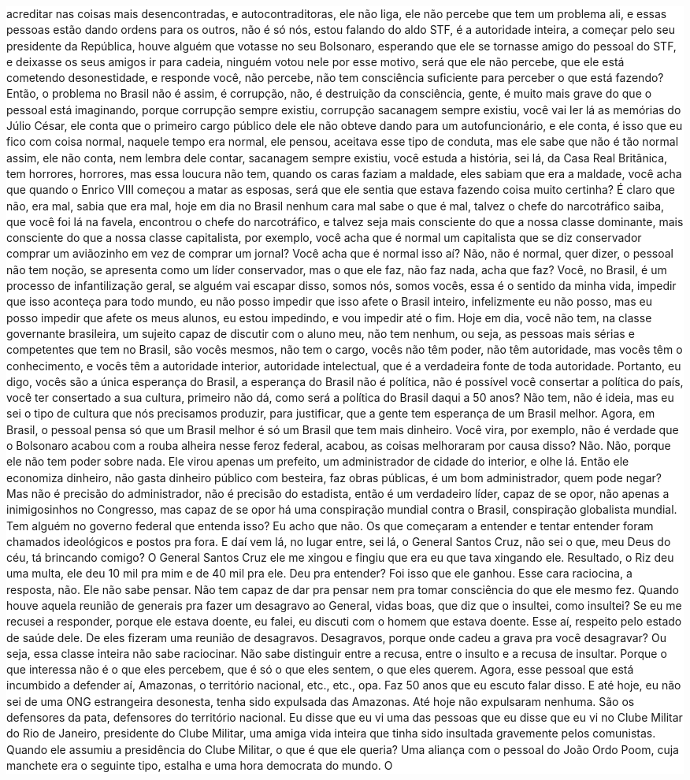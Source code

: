 acreditar nas coisas mais desencontradas, e autocontraditoras, ele não liga, ele não percebe que tem um problema ali, e essas pessoas estão dando ordens para os outros, não é só nós, estou falando do aldo STF, é a autoridade inteira, a começar pelo seu presidente da República, houve alguém que votasse no seu Bolsonaro, esperando que ele se tornasse amigo do pessoal do STF, e deixasse os seus amigos ir para cadeia, ninguém votou nele por esse motivo, será que ele não percebe, que ele está cometendo desonestidade, e responde você, não percebe, não tem consciência suficiente para perceber o que está fazendo? Então, o problema no Brasil não é assim, é corrupção, não, é destruição da consciência, gente, é muito mais grave do que o pessoal está imaginando, porque corrupção sempre existiu, corrupção sacanagem sempre existiu, você vai ler lá as memórias do Júlio César, ele conta que o primeiro cargo público dele ele não obteve dando para um autofuncionário, e ele conta, é isso que eu fico com coisa normal, naquele tempo era normal, ele pensou, aceitava esse tipo de conduta, mas ele sabe que não é tão normal assim, ele não conta, nem lembra dele contar, sacanagem sempre existiu, você estuda a história, sei lá, da Casa Real Britânica, tem horrores, horrores, mas essa loucura não tem, quando os caras faziam a maldade, eles sabiam que era a maldade, você acha que quando o Enrico VIII começou a matar as esposas, será que ele sentia que estava fazendo coisa muito certinha? É claro que não, era mal, sabia que era mal, hoje em dia no Brasil nenhum cara mal sabe o que é mal, talvez o chefe do narcotráfico saiba, que você foi lá na favela, encontrou o chefe do narcotráfico, e talvez seja mais consciente do que a nossa classe dominante, mais consciente do que a nossa classe capitalista, por exemplo, você acha que é normal um capitalista que se diz conservador comprar um aviãozinho em vez de comprar um jornal? Você acha que é normal isso aí? Não, não é normal, quer dizer, o pessoal não tem noção, se apresenta como um líder conservador, mas o que ele faz, não faz nada, acha que faz? Você, no Brasil, é um processo de infantilização geral, se alguém vai escapar disso, somos nós, somos vocês, essa é o sentido da minha vida, impedir que isso aconteça para todo mundo, eu não posso impedir que isso afete o Brasil inteiro, infelizmente eu não posso, mas eu posso impedir que afete os meus alunos, eu estou impedindo, e vou impedir até o fim. Hoje em dia, você não tem, na classe governante brasileira, um sujeito capaz de discutir com o aluno meu, não tem nenhum, ou seja, as pessoas mais sérias e competentes que tem no Brasil, são vocês mesmos, não tem o cargo, vocês não têm poder, não têm autoridade, mas vocês têm o conhecimento, e vocês têm a autoridade interior, autoridade intelectual, que é a verdadeira fonte de toda autoridade. Portanto, eu digo, vocês são a única esperança do Brasil, a esperança do Brasil não é política, não é possível você consertar a política do país, você ter consertado a sua cultura, primeiro não dá, como será a política do Brasil daqui a 50 anos? Não tem, não é ideia, mas eu sei o tipo de cultura que nós precisamos produzir, para justificar, que a gente tem esperança de um Brasil melhor. Agora, em Brasil, o pessoal pensa só que um Brasil melhor é só um Brasil que tem mais dinheiro. Você vira, por exemplo, não é verdade que o Bolsonaro acabou com a rouba alheira nesse feroz federal, acabou, as coisas melhoraram por causa disso? Não. Não, porque ele não tem poder sobre nada. Ele virou apenas um prefeito, um administrador de cidade do interior, e olhe lá. Então ele economiza dinheiro, não gasta dinheiro público com besteira, faz obras públicas, é um bom administrador, quem pode negar? Mas não é precisão do administrador, não é precisão do estadista, então é um verdadeiro líder, capaz de se opor, não apenas a inimigosinhos no Congresso, mas capaz de se opor há uma conspiração mundial contra o Brasil, conspiração globalista mundial. Tem alguém no governo federal que entenda isso? Eu acho que não. Os que começaram a entender e tentar entender foram chamados ideológicos e postos pra fora. E daí vem lá, no lugar entre, sei lá, o General Santos Cruz, não sei o que, meu Deus do céu, tá brincando comigo? O General Santos Cruz ele me xingou e fingiu que era eu que tava xingando ele. Resultado, o Riz deu uma multa, ele deu 10 mil pra mim e de 40 mil pra ele. Deu pra entender? Foi isso que ele ganhou. Esse cara raciocina, a resposta, não. Ele não sabe pensar. Não tem capaz de dar pra pensar nem pra tomar consciência do que ele mesmo fez. Quando houve aquela reunião de generais pra fazer um desagravo ao General, vidas boas, que diz que o insultei, como insultei? Se eu me recusei a responder, porque ele estava doente, eu falei, eu discuti com o homem que estava doente. Esse aí, respeito pelo estado de saúde dele. De eles fizeram uma reunião de desagravos. Desagravos, porque onde cadeu a grava pra você desagravar? Ou seja, essa classe inteira não sabe raciocinar. Não sabe distinguir entre a recusa, entre o insulto e a recusa de insultar. Porque o que interessa não é o que eles percebem, que é só o que eles sentem, o que eles querem. Agora, esse pessoal que está incumbido a defender aí, Amazonas, o território nacional, etc., etc., opa. Faz 50 anos que eu escuto falar disso. E até hoje, eu não sei de uma ONG estrangeira desonesta, tenha sido expulsada das Amazonas. Até hoje não expulsaram nenhuma. São os defensores da pata, defensores do território nacional. Eu disse que eu vi uma das pessoas que eu disse que eu vi no Clube Militar do Rio de Janeiro, presidente do Clube Militar, uma amiga vida inteira que tinha sido insultada gravemente pelos comunistas. Quando ele assumiu a presidência do Clube Militar, o que é que ele queria? Uma aliança com o pessoal do João Ordo Poom, cuja manchete era o seguinte tipo, estalha e uma hora democrata do mundo. O